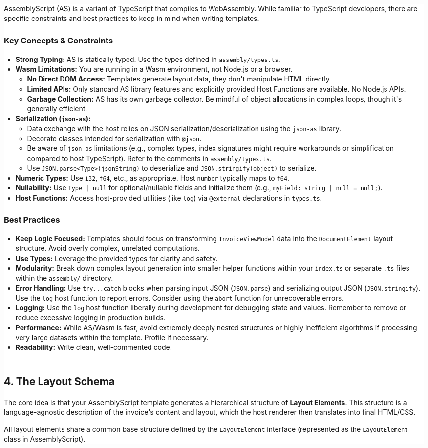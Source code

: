 AssemblyScript (AS) is a variant of TypeScript that compiles to WebAssembly. While familiar to TypeScript developers, there are specific constraints and best practices to keep in mind when writing templates.

### Key Concepts & Constraints

*   **Strong Typing:** AS is statically typed. Use the types defined in `assembly/types.ts`.
*   **Wasm Limitations:** You are running in a Wasm environment, not Node.js or a browser.
    *   **No Direct DOM Access:** Templates generate layout data, they don't manipulate HTML directly.
    *   **Limited APIs:** Only standard AS library features and explicitly provided Host Functions are available. No Node.js APIs.
    *   **Garbage Collection:** AS has its own garbage collector. Be mindful of object allocations in complex loops, though it's generally efficient.
*   **Serialization (`json-as`):**
    *   Data exchange with the host relies on JSON serialization/deserialization using the `json-as` library.
    *   Decorate classes intended for serialization with `@json`.
    *   Be aware of `json-as` limitations (e.g., complex types, index signatures might require workarounds or simplification compared to host TypeScript). Refer to the comments in `assembly/types.ts`.
    *   Use `JSON.parse<Type>(jsonString)` to deserialize and `JSON.stringify(object)` to serialize.
*   **Numeric Types:** Use `i32`, `f64`, etc., as appropriate. Host `number` typically maps to `f64`.
*   **Nullability:** Use `Type | null` for optional/nullable fields and initialize them (e.g., `myField: string | null = null;`).
*   **Host Functions:** Access host-provided utilities (like `log`) via `@external` declarations in `types.ts`.

### Best Practices

*   **Keep Logic Focused:** Templates should focus on transforming `InvoiceViewModel` data into the `DocumentElement` layout structure. Avoid overly complex, unrelated computations.
*   **Use Types:** Leverage the provided types for clarity and safety.
*   **Modularity:** Break down complex layout generation into smaller helper functions within your `index.ts` or separate `.ts` files within the `assembly/` directory.
*   **Error Handling:** Use `try...catch` blocks when parsing input JSON (`JSON.parse`) and serializing output JSON (`JSON.stringify`). Use the `log` host function to report errors. Consider using the `abort` function for unrecoverable errors.
*   **Logging:** Use the `log` host function liberally during development for debugging state and values. Remember to remove or reduce excessive logging in production builds.
*   **Performance:** While AS/Wasm is fast, avoid extremely deeply nested structures or highly inefficient algorithms if processing very large datasets within the template. Profile if necessary.
*   **Readability:** Write clean, well-commented code.

---

## 4. The Layout Schema

The core idea is that your AssemblyScript template generates a hierarchical structure of **Layout Elements**. This structure is a language-agnostic description of the invoice's content and layout, which the host renderer then translates into final HTML/CSS.

All layout elements share a common base structure defined by the `LayoutElement` interface (represented as the `LayoutElement` class in AssemblyScript).
